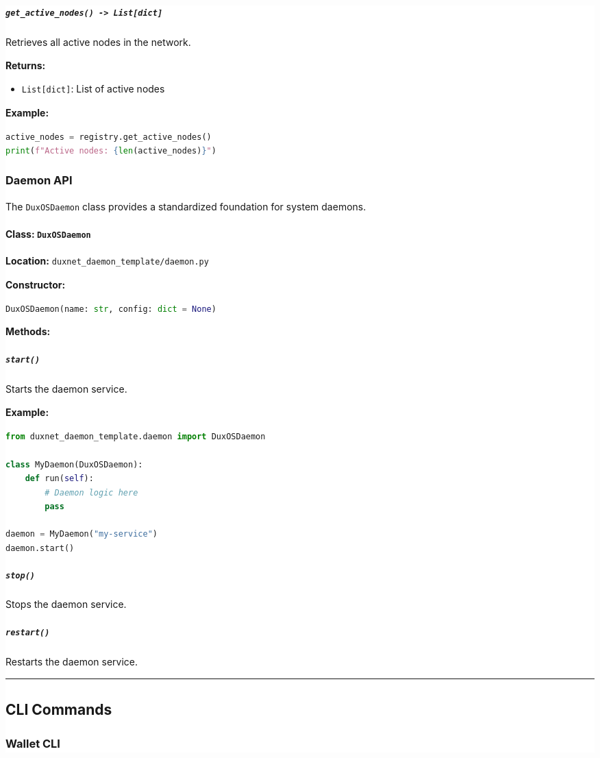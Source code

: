 ##### `get_active_nodes() -> List[dict]`
Retrieves all active nodes in the network.

**Returns:**
- `List[dict]`: List of active nodes

**Example:**
```python
active_nodes = registry.get_active_nodes()
print(f"Active nodes: {len(active_nodes)}")
```

### Daemon API

The `DuxOSDaemon` class provides a standardized foundation for system daemons.

#### Class: `DuxOSDaemon`

**Location:** `duxnet_daemon_template/daemon.py`

**Constructor:**
```python
DuxOSDaemon(name: str, config: dict = None)
```

**Methods:**

##### `start()`
Starts the daemon service.

**Example:**
```python
from duxnet_daemon_template.daemon import DuxOSDaemon

class MyDaemon(DuxOSDaemon):
    def run(self):
        # Daemon logic here
        pass

daemon = MyDaemon("my-service")
daemon.start()
```

##### `stop()`
Stops the daemon service.

##### `restart()`
Restarts the daemon service.

---

## CLI Commands

### Wallet CLI
